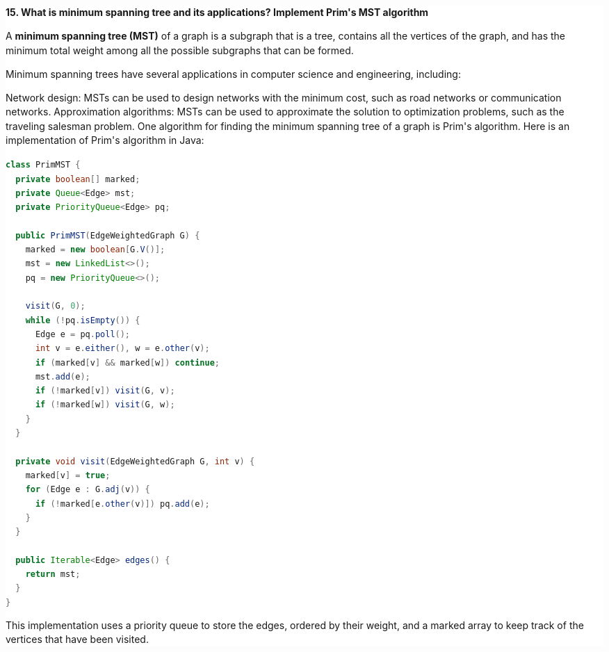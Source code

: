 **15. What is minimum spanning tree and its applications? Implement Prim's MST algorithm**

A **minimum spanning tree (MST)** of a graph is a subgraph that is a tree, contains all the vertices of the graph, and has the minimum total weight among all the possible subgraphs that can be formed.

Minimum spanning trees have several applications in computer science and engineering, including:

Network design: MSTs can be used to design networks with the minimum cost, such as road networks or communication networks.
Approximation algorithms: MSTs can be used to approximate the solution to optimization problems, such as the traveling salesman problem.
One algorithm for finding the minimum spanning tree of a graph is Prim's algorithm. Here is an implementation of Prim's algorithm in Java:

````JAVA
class PrimMST {
  private boolean[] marked;
  private Queue<Edge> mst;
  private PriorityQueue<Edge> pq;

  public PrimMST(EdgeWeightedGraph G) {
    marked = new boolean[G.V()];
    mst = new LinkedList<>();
    pq = new PriorityQueue<>();

    visit(G, 0);
    while (!pq.isEmpty()) {
      Edge e = pq.poll();
      int v = e.either(), w = e.other(v);
      if (marked[v] && marked[w]) continue;
      mst.add(e);
      if (!marked[v]) visit(G, v);
      if (!marked[w]) visit(G, w);
    }
  }

  private void visit(EdgeWeightedGraph G, int v) {
    marked[v] = true;
    for (Edge e : G.adj(v)) {
      if (!marked[e.other(v)]) pq.add(e);
    }
  }

  public Iterable<Edge> edges() {
    return mst;
  }
}
````
This implementation uses a priority queue to store the edges, ordered by their weight, and a marked array to keep track of the vertices that have been visited.